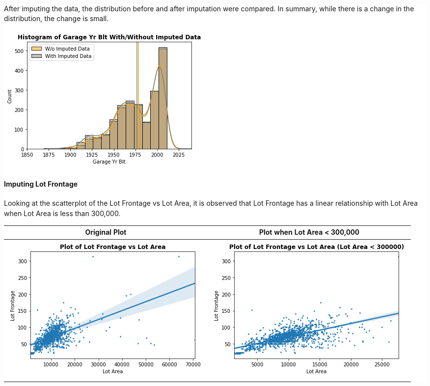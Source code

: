 After imputing the data, the distribution before and after imputation were compared. In summary, while there is a change in the distribution, the change is small.

<img src="imgs/Garage Year Built Before and After.png">

#### Imputing Lot Frontage
Looking at the scatterplot of the Lot Frontage vs Lot Area, it is observed that Lot Frontage has a linear relationship with Lot Area when Lot Area is less than 300,000. 

|Original Plot|Plot when Lot Area < 300,000|
|:----:|:----:|
|<img src="imgs/Lot Frontage vs Lot Area Before Filter.png">|<img src="imgs/Lot Frontage vs Lot Area After Filter.png">|
